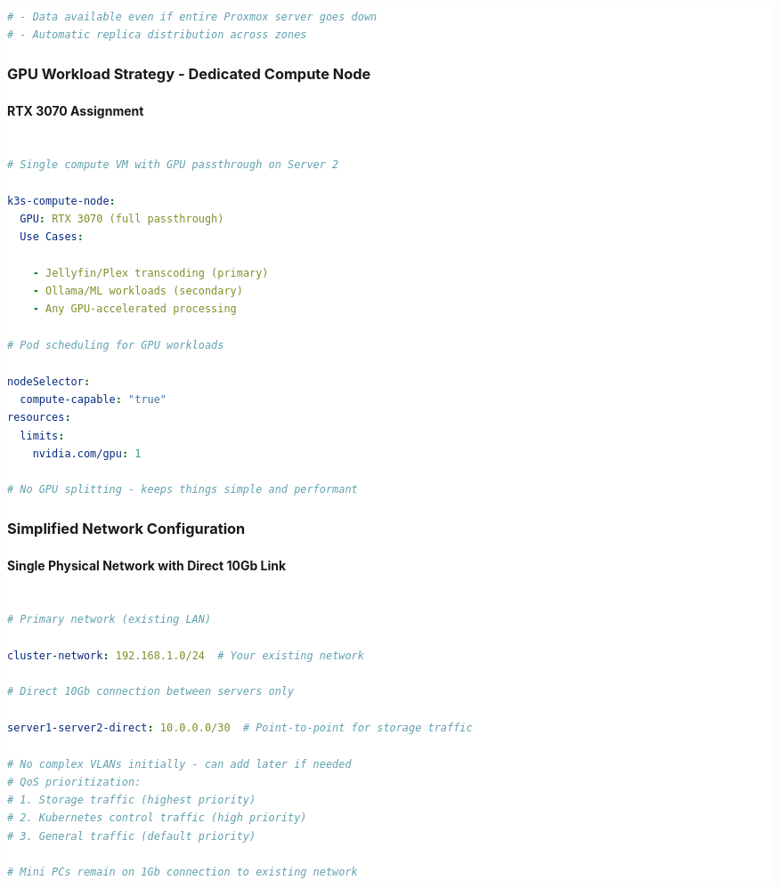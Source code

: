```yaml
# - Data available even if entire Proxmox server goes down
# - Automatic replica distribution across zones

```

### GPU Workload Strategy - Dedicated Compute Node

#### RTX 3070 Assignment

```yaml

# Single compute VM with GPU passthrough on Server 2

k3s-compute-node:
  GPU: RTX 3070 (full passthrough)
  Use Cases:

    - Jellyfin/Plex transcoding (primary)
    - Ollama/ML workloads (secondary)
    - Any GPU-accelerated processing

# Pod scheduling for GPU workloads

nodeSelector:
  compute-capable: "true"
resources:
  limits:
    nvidia.com/gpu: 1

# No GPU splitting - keeps things simple and performant

```

### Simplified Network Configuration

#### Single Physical Network with Direct 10Gb Link

```yaml

# Primary network (existing LAN)

cluster-network: 192.168.1.0/24  # Your existing network

# Direct 10Gb connection between servers only

server1-server2-direct: 10.0.0.0/30  # Point-to-point for storage traffic

# No complex VLANs initially - can add later if needed
# QoS prioritization:
# 1. Storage traffic (highest priority)
# 2. Kubernetes control traffic (high priority)
# 3. General traffic (default priority)

# Mini PCs remain on 1Gb connection to existing network

```
